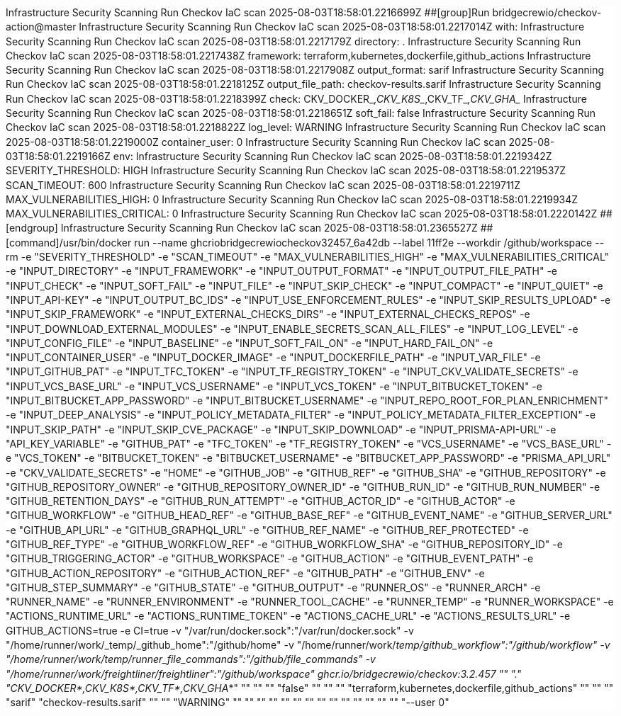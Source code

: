 Infrastructure Security Scanning	Run Checkov IaC scan	﻿2025-08-03T18:58:01.2216699Z ##[group]Run bridgecrewio/checkov-action@master
Infrastructure Security Scanning	Run Checkov IaC scan	2025-08-03T18:58:01.2217014Z with:
Infrastructure Security Scanning	Run Checkov IaC scan	2025-08-03T18:58:01.2217179Z   directory: .
Infrastructure Security Scanning	Run Checkov IaC scan	2025-08-03T18:58:01.2217438Z   framework: terraform,kubernetes,dockerfile,github_actions
Infrastructure Security Scanning	Run Checkov IaC scan	2025-08-03T18:58:01.2217908Z   output_format: sarif
Infrastructure Security Scanning	Run Checkov IaC scan	2025-08-03T18:58:01.2218125Z   output_file_path: checkov-results.sarif
Infrastructure Security Scanning	Run Checkov IaC scan	2025-08-03T18:58:01.2218399Z   check: CKV_DOCKER_*,CKV_K8S_*,CKV_TF_*,CKV_GHA_*
Infrastructure Security Scanning	Run Checkov IaC scan	2025-08-03T18:58:01.2218651Z   soft_fail: false
Infrastructure Security Scanning	Run Checkov IaC scan	2025-08-03T18:58:01.2218822Z   log_level: WARNING
Infrastructure Security Scanning	Run Checkov IaC scan	2025-08-03T18:58:01.2219000Z   container_user: 0
Infrastructure Security Scanning	Run Checkov IaC scan	2025-08-03T18:58:01.2219166Z env:
Infrastructure Security Scanning	Run Checkov IaC scan	2025-08-03T18:58:01.2219342Z   SEVERITY_THRESHOLD: HIGH
Infrastructure Security Scanning	Run Checkov IaC scan	2025-08-03T18:58:01.2219537Z   SCAN_TIMEOUT: 600
Infrastructure Security Scanning	Run Checkov IaC scan	2025-08-03T18:58:01.2219711Z   MAX_VULNERABILITIES_HIGH: 0
Infrastructure Security Scanning	Run Checkov IaC scan	2025-08-03T18:58:01.2219934Z   MAX_VULNERABILITIES_CRITICAL: 0
Infrastructure Security Scanning	Run Checkov IaC scan	2025-08-03T18:58:01.2220142Z ##[endgroup]
Infrastructure Security Scanning	Run Checkov IaC scan	2025-08-03T18:58:01.2365527Z ##[command]/usr/bin/docker run --name ghcriobridgecrewiocheckov32457_6a42db --label 11ff2e --workdir /github/workspace --rm -e "SEVERITY_THRESHOLD" -e "SCAN_TIMEOUT" -e "MAX_VULNERABILITIES_HIGH" -e "MAX_VULNERABILITIES_CRITICAL" -e "INPUT_DIRECTORY" -e "INPUT_FRAMEWORK" -e "INPUT_OUTPUT_FORMAT" -e "INPUT_OUTPUT_FILE_PATH" -e "INPUT_CHECK" -e "INPUT_SOFT_FAIL" -e "INPUT_FILE" -e "INPUT_SKIP_CHECK" -e "INPUT_COMPACT" -e "INPUT_QUIET" -e "INPUT_API-KEY" -e "INPUT_OUTPUT_BC_IDS" -e "INPUT_USE_ENFORCEMENT_RULES" -e "INPUT_SKIP_RESULTS_UPLOAD" -e "INPUT_SKIP_FRAMEWORK" -e "INPUT_EXTERNAL_CHECKS_DIRS" -e "INPUT_EXTERNAL_CHECKS_REPOS" -e "INPUT_DOWNLOAD_EXTERNAL_MODULES" -e "INPUT_ENABLE_SECRETS_SCAN_ALL_FILES" -e "INPUT_LOG_LEVEL" -e "INPUT_CONFIG_FILE" -e "INPUT_BASELINE" -e "INPUT_SOFT_FAIL_ON" -e "INPUT_HARD_FAIL_ON" -e "INPUT_CONTAINER_USER" -e "INPUT_DOCKER_IMAGE" -e "INPUT_DOCKERFILE_PATH" -e "INPUT_VAR_FILE" -e "INPUT_GITHUB_PAT" -e "INPUT_TFC_TOKEN" -e "INPUT_TF_REGISTRY_TOKEN" -e "INPUT_CKV_VALIDATE_SECRETS" -e "INPUT_VCS_BASE_URL" -e "INPUT_VCS_USERNAME" -e "INPUT_VCS_TOKEN" -e "INPUT_BITBUCKET_TOKEN" -e "INPUT_BITBUCKET_APP_PASSWORD" -e "INPUT_BITBUCKET_USERNAME" -e "INPUT_REPO_ROOT_FOR_PLAN_ENRICHMENT" -e "INPUT_DEEP_ANALYSIS" -e "INPUT_POLICY_METADATA_FILTER" -e "INPUT_POLICY_METADATA_FILTER_EXCEPTION" -e "INPUT_SKIP_PATH" -e "INPUT_SKIP_CVE_PACKAGE" -e "INPUT_SKIP_DOWNLOAD" -e "INPUT_PRISMA-API-URL" -e "API_KEY_VARIABLE" -e "GITHUB_PAT" -e "TFC_TOKEN" -e "TF_REGISTRY_TOKEN" -e "VCS_USERNAME" -e "VCS_BASE_URL" -e "VCS_TOKEN" -e "BITBUCKET_TOKEN" -e "BITBUCKET_USERNAME" -e "BITBUCKET_APP_PASSWORD" -e "PRISMA_API_URL" -e "CKV_VALIDATE_SECRETS" -e "HOME" -e "GITHUB_JOB" -e "GITHUB_REF" -e "GITHUB_SHA" -e "GITHUB_REPOSITORY" -e "GITHUB_REPOSITORY_OWNER" -e "GITHUB_REPOSITORY_OWNER_ID" -e "GITHUB_RUN_ID" -e "GITHUB_RUN_NUMBER" -e "GITHUB_RETENTION_DAYS" -e "GITHUB_RUN_ATTEMPT" -e "GITHUB_ACTOR_ID" -e "GITHUB_ACTOR" -e "GITHUB_WORKFLOW" -e "GITHUB_HEAD_REF" -e "GITHUB_BASE_REF" -e "GITHUB_EVENT_NAME" -e "GITHUB_SERVER_URL" -e "GITHUB_API_URL" -e "GITHUB_GRAPHQL_URL" -e "GITHUB_REF_NAME" -e "GITHUB_REF_PROTECTED" -e "GITHUB_REF_TYPE" -e "GITHUB_WORKFLOW_REF" -e "GITHUB_WORKFLOW_SHA" -e "GITHUB_REPOSITORY_ID" -e "GITHUB_TRIGGERING_ACTOR" -e "GITHUB_WORKSPACE" -e "GITHUB_ACTION" -e "GITHUB_EVENT_PATH" -e "GITHUB_ACTION_REPOSITORY" -e "GITHUB_ACTION_REF" -e "GITHUB_PATH" -e "GITHUB_ENV" -e "GITHUB_STEP_SUMMARY" -e "GITHUB_STATE" -e "GITHUB_OUTPUT" -e "RUNNER_OS" -e "RUNNER_ARCH" -e "RUNNER_NAME" -e "RUNNER_ENVIRONMENT" -e "RUNNER_TOOL_CACHE" -e "RUNNER_TEMP" -e "RUNNER_WORKSPACE" -e "ACTIONS_RUNTIME_URL" -e "ACTIONS_RUNTIME_TOKEN" -e "ACTIONS_CACHE_URL" -e "ACTIONS_RESULTS_URL" -e GITHUB_ACTIONS=true -e CI=true -v "/var/run/docker.sock":"/var/run/docker.sock" -v "/home/runner/work/_temp/_github_home":"/github/home" -v "/home/runner/work/_temp/_github_workflow":"/github/workflow" -v "/home/runner/work/_temp/_runner_file_commands":"/github/file_commands" -v "/home/runner/work/freightliner/freightliner":"/github/workspace" ghcr.io/bridgecrewio/checkov:3.2.457  "" "." "CKV_DOCKER_*,CKV_K8S_*,CKV_TF_*,CKV_GHA_*" "" "" "" "false" "" "" "" "terraform,kubernetes,dockerfile,github_actions" "" "" "" "sarif" "checkov-results.sarif" "" "" "WARNING" "" "" "" "" "" "" "" "" "" "" "" "" "" "" "--user 0"